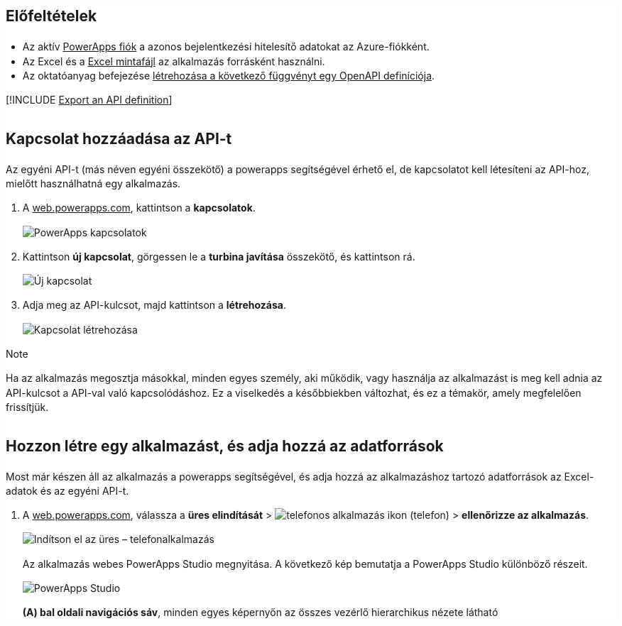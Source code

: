 ## <a name="prerequisites"></a>Előfeltételek

+ Az aktív [PowerApps fiók](https://powerapps.microsoft.com/tutorials/signup-for-powerapps.md) a azonos bejelentkezési hitelesítő adatokat az Azure-fiókként. 
+ Az Excel és a [Excel mintafájl](https://procsi.blob.core.windows.net/docs/turbine-data.xlsx) az alkalmazás forrásként használni.
+ Az oktatóanyag befejezése [létrehozása a következő függvényt egy OpenAPI definíciója](functions-openapi-definition.md).

[!INCLUDE [Export an API definition](../../includes/functions-export-api-definition.md)]

## <a name="add-a-connection-to-the-api"></a>Kapcsolat hozzáadása az API-t
Az egyéni API-t (más néven egyéni összekötő) a powerapps segítségével érhető el, de kapcsolatot kell létesíteni az API-hoz, mielőtt használhatná egy alkalmazás.

1. A [web.powerapps.com](https://web.powerapps.com), kattintson a **kapcsolatok**.

    ![PowerApps kapcsolatok](media/functions-powerapps-scenario/powerapps-connections.png)

1. Kattintson **új kapcsolat**, görgessen le a **turbina javítása** összekötő, és kattintson rá.

    ![Új kapcsolat](media/functions-powerapps-scenario/new-connection.png)

1. Adja meg az API-kulcsot, majd kattintson a **létrehozása**.

    ![Kapcsolat létrehozása](media/functions-powerapps-scenario/create-connection.png)

> [!NOTE]
> Ha az alkalmazás megosztja másokkal, minden egyes személy, aki működik, vagy használja az alkalmazást is meg kell adnia az API-kulcsot a API-val való kapcsolódáshoz. Ez a viselkedés a későbbiekben változhat, és ez a témakör, amely megfelelően frissítjük.

## <a name="create-an-app-and-add-data-sources"></a>Hozzon létre egy alkalmazást, és adja hozzá az adatforrások
Most már készen áll az alkalmazás a powerapps segítségével, és adja hozzá az alkalmazáshoz tartozó adatforrások az Excel-adatok és az egyéni API-t.

1. A [web.powerapps.com](https://web.powerapps.com), válassza a **üres elindítását** > ![telefonos alkalmazás ikon](media/functions-powerapps-scenario/icon-phone-app.png) (telefon) > **ellenőrizze az alkalmazás**.

    ![Indítson el az üres – telefonalkalmazás](media/functions-powerapps-scenario/create-phone-app.png)

    Az alkalmazás webes PowerApps Studio megnyitása. A következő kép bemutatja a PowerApps Studio különböző részeit.

    ![PowerApps Studio](media/functions-powerapps-scenario/powerapps-studio.png)

    **(A) bal oldali navigációs sáv**, minden egyes képernyőn az összes vezérlő hierarchikus nézete látható
